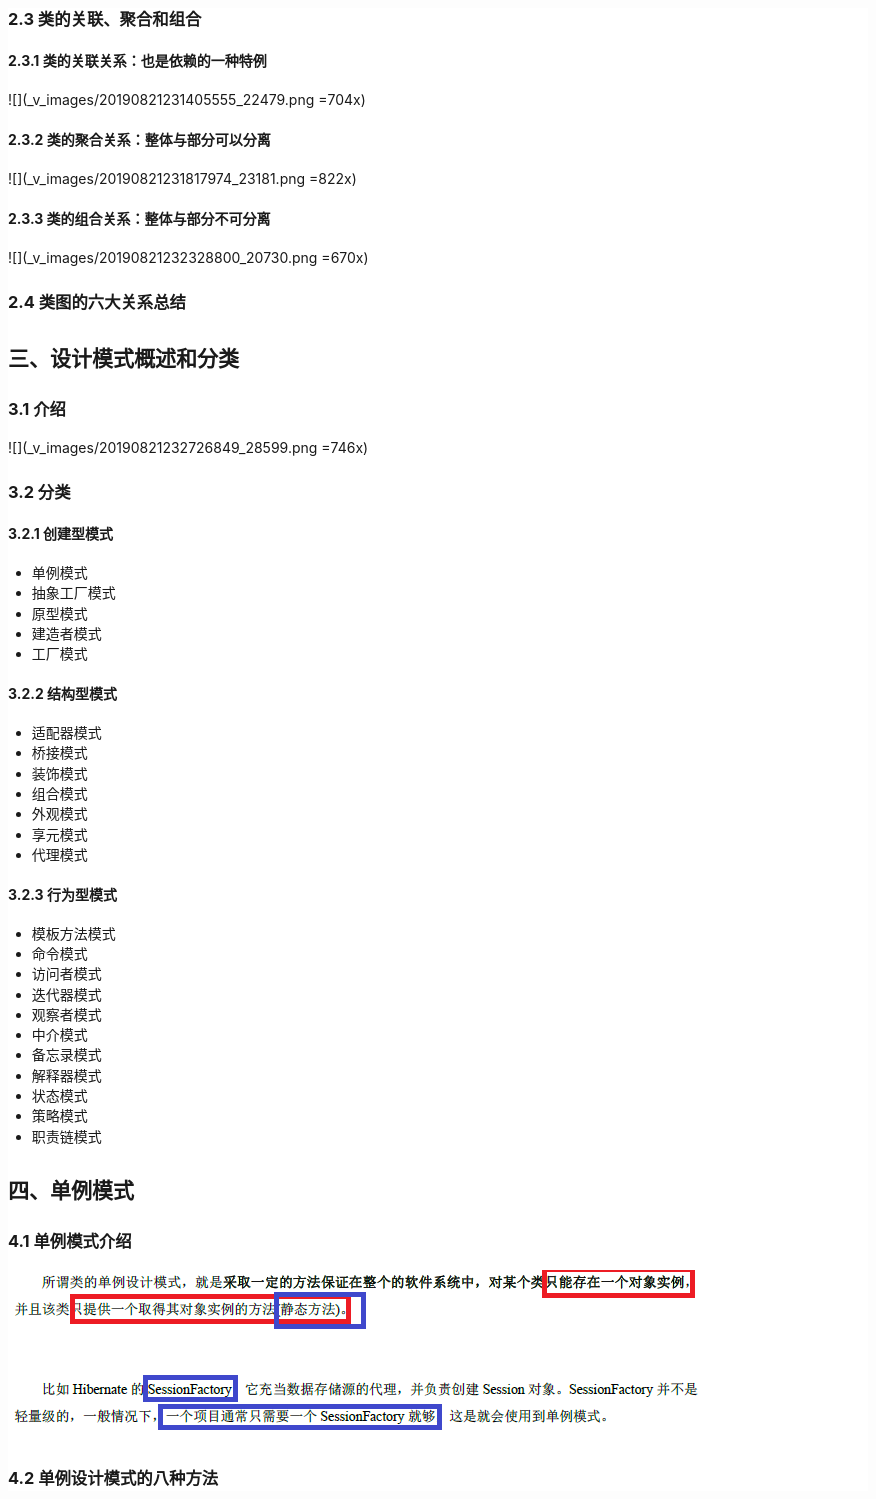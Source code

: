 ### 2.3 类的关联、聚合和组合  
#### 2.3.1 类的关联关系：也是依赖的一种特例  
![](_v_images/20190821231405555_22479.png =704x)  
#### 2.3.2 类的聚合关系：整体与部分可以分离  
![](_v_images/20190821231817974_23181.png =822x)  
#### 2.3.3 类的组合关系：整体与部分不可分离  
![](_v_images/20190821232328800_20730.png =670x)  

### 2.4 类图的六大关系总结  
## 三、设计模式概述和分类  
### 3.1 介绍  
![](_v_images/20190821232726849_28599.png =746x)  
### 3.2 分类  
#### 3.2.1 创建型模式  
- 单例模式  
- 抽象工厂模式  
- 原型模式  
- 建造者模式  
- 工厂模式  
#### 3.2.2 结构型模式  
- 适配器模式
- 桥接模式
- 装饰模式
- 组合模式
- 外观模式
- 享元模式
- 代理模式
#### 3.2.3 行为型模式  
- 模板方法模式
- 命令模式
- 访问者模式
- 迭代器模式
- 观察者模式
- 中介模式
- 备忘录模式
- 解释器模式
- 状态模式
- 策略模式
- 职责链模式
## 四、单例模式  
### 4.1 单例模式介绍  
![](_v_images/20190822013700239_15092.png)
### 4.2 单例设计模式的八种方法  